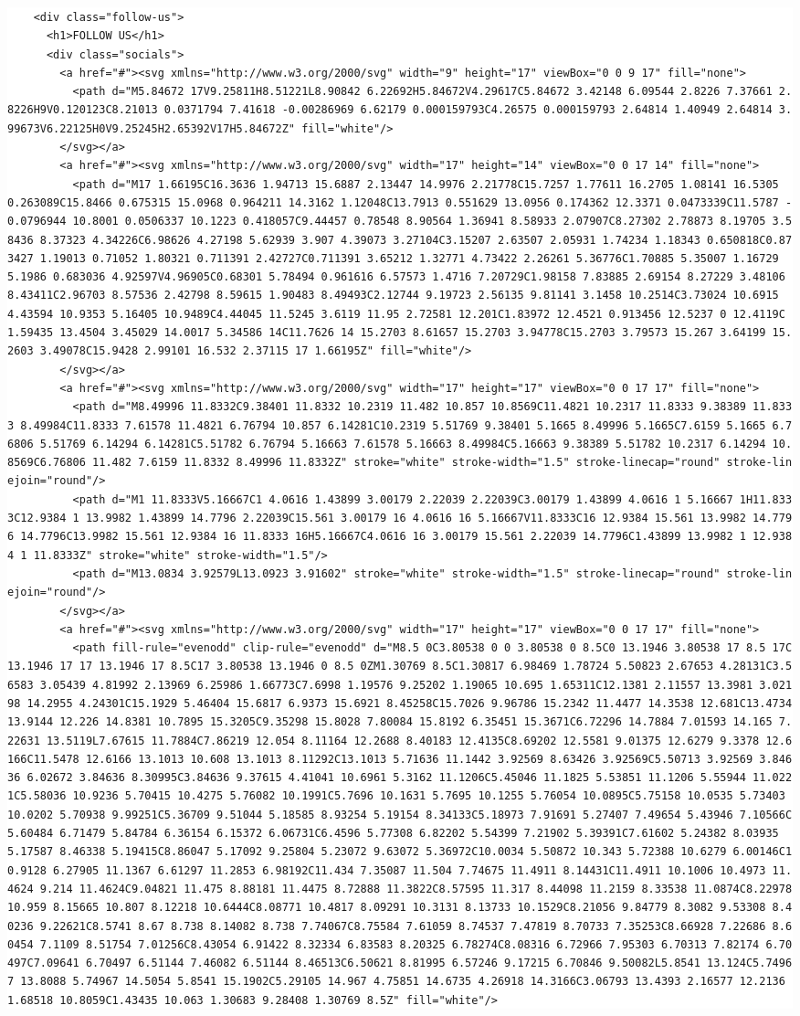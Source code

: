         <div class="follow-us">
          <h1>FOLLOW US</h1>
          <div class="socials">
            <a href="#"><svg xmlns="http://www.w3.org/2000/svg" width="9" height="17" viewBox="0 0 9 17" fill="none">
              <path d="M5.84672 17V9.25811H8.51221L8.90842 6.22692H5.84672V4.29617C5.84672 3.42148 6.09544 2.8226 7.37661 2.8226H9V0.120123C8.21013 0.0371794 7.41618 -0.00286969 6.62179 0.000159793C4.26575 0.000159793 2.64814 1.40949 2.64814 3.99673V6.22125H0V9.25245H2.65392V17H5.84672Z" fill="white"/>
            </svg></a>
            <a href="#"><svg xmlns="http://www.w3.org/2000/svg" width="17" height="14" viewBox="0 0 17 14" fill="none">
              <path d="M17 1.66195C16.3636 1.94713 15.6887 2.13447 14.9976 2.21778C15.7257 1.77611 16.2705 1.08141 16.5305 0.263089C15.8466 0.675315 15.0968 0.964211 14.3162 1.12048C13.7913 0.551629 13.0956 0.174362 12.3371 0.0473339C11.5787 -0.0796944 10.8001 0.0506337 10.1223 0.418057C9.44457 0.78548 8.90564 1.36941 8.58933 2.07907C8.27302 2.78873 8.19705 3.58436 8.37323 4.34226C6.98626 4.27198 5.62939 3.907 4.39073 3.27104C3.15207 2.63507 2.05931 1.74234 1.18343 0.650818C0.873427 1.19013 0.71052 1.80321 0.711391 2.42727C0.711391 3.65212 1.32771 4.73422 2.26261 5.36776C1.70885 5.35007 1.16729 5.1986 0.683036 4.92597V4.96905C0.68301 5.78494 0.961616 6.57573 1.4716 7.20729C1.98158 7.83885 2.69154 8.27229 3.48106 8.43411C2.96703 8.57536 2.42798 8.59615 1.90483 8.49493C2.12744 9.19723 2.56135 9.81141 3.1458 10.2514C3.73024 10.6915 4.43594 10.9353 5.16405 10.9489C4.44045 11.5245 3.6119 11.95 2.72581 12.201C1.83972 12.4521 0.913456 12.5237 0 12.4119C1.59435 13.4504 3.45029 14.0017 5.34586 14C11.7626 14 15.2703 8.61657 15.2703 3.94778C15.2703 3.79573 15.267 3.64199 15.2603 3.49078C15.9428 2.99101 16.532 2.37115 17 1.66195Z" fill="white"/>
            </svg></a>
            <a href="#"><svg xmlns="http://www.w3.org/2000/svg" width="17" height="17" viewBox="0 0 17 17" fill="none">
              <path d="M8.49996 11.8332C9.38401 11.8332 10.2319 11.482 10.857 10.8569C11.4821 10.2317 11.8333 9.38389 11.8333 8.49984C11.8333 7.61578 11.4821 6.76794 10.857 6.14281C10.2319 5.51769 9.38401 5.1665 8.49996 5.1665C7.6159 5.1665 6.76806 5.51769 6.14294 6.14281C5.51782 6.76794 5.16663 7.61578 5.16663 8.49984C5.16663 9.38389 5.51782 10.2317 6.14294 10.8569C6.76806 11.482 7.6159 11.8332 8.49996 11.8332Z" stroke="white" stroke-width="1.5" stroke-linecap="round" stroke-linejoin="round"/>
              <path d="M1 11.8333V5.16667C1 4.0616 1.43899 3.00179 2.22039 2.22039C3.00179 1.43899 4.0616 1 5.16667 1H11.8333C12.9384 1 13.9982 1.43899 14.7796 2.22039C15.561 3.00179 16 4.0616 16 5.16667V11.8333C16 12.9384 15.561 13.9982 14.7796 14.7796C13.9982 15.561 12.9384 16 11.8333 16H5.16667C4.0616 16 3.00179 15.561 2.22039 14.7796C1.43899 13.9982 1 12.9384 1 11.8333Z" stroke="white" stroke-width="1.5"/>
              <path d="M13.0834 3.92579L13.0923 3.91602" stroke="white" stroke-width="1.5" stroke-linecap="round" stroke-linejoin="round"/>
            </svg></a>
            <a href="#"><svg xmlns="http://www.w3.org/2000/svg" width="17" height="17" viewBox="0 0 17 17" fill="none">
              <path fill-rule="evenodd" clip-rule="evenodd" d="M8.5 0C3.80538 0 0 3.80538 0 8.5C0 13.1946 3.80538 17 8.5 17C13.1946 17 17 13.1946 17 8.5C17 3.80538 13.1946 0 8.5 0ZM1.30769 8.5C1.30817 6.98469 1.78724 5.50823 2.67653 4.28131C3.56583 3.05439 4.81992 2.13969 6.25986 1.66773C7.6998 1.19576 9.25202 1.19065 10.695 1.65311C12.1381 2.11557 13.3981 3.02198 14.2955 4.24301C15.1929 5.46404 15.6817 6.9373 15.6921 8.45258C15.7026 9.96786 15.2342 11.4477 14.3538 12.681C13.4734 13.9144 12.226 14.8381 10.7895 15.3205C9.35298 15.8028 7.80084 15.8192 6.35451 15.3671C6.72296 14.7884 7.01593 14.165 7.22631 13.5119L7.67615 11.7884C7.86219 12.054 8.11164 12.2688 8.40183 12.4135C8.69202 12.5581 9.01375 12.6279 9.3378 12.6166C11.5478 12.6166 13.1013 10.608 13.1013 8.11292C13.1013 5.71636 11.1442 3.92569 8.63426 3.92569C5.50713 3.92569 3.84636 6.02672 3.84636 8.30995C3.84636 9.37615 4.41041 10.6961 5.3162 11.1206C5.45046 11.1825 5.53851 11.1206 5.55944 11.0221C5.58036 10.9236 5.70415 10.4275 5.76082 10.1991C5.7696 10.1631 5.7695 10.1255 5.76054 10.0895C5.75158 10.0535 5.73403 10.0202 5.70938 9.99251C5.36709 9.51044 5.18585 8.93254 5.19154 8.34133C5.18973 7.91691 5.27407 7.49654 5.43946 7.10566C5.60484 6.71479 5.84784 6.36154 6.15372 6.06731C6.4596 5.77308 6.82202 5.54399 7.21902 5.39391C7.61602 5.24382 8.03935 5.17587 8.46338 5.19415C8.86047 5.17092 9.25804 5.23072 9.63072 5.36972C10.0034 5.50872 10.343 5.72388 10.6279 6.00146C10.9128 6.27905 11.1367 6.61297 11.2853 6.98192C11.434 7.35087 11.504 7.74675 11.4911 8.14431C11.4911 10.1006 10.4973 11.4624 9.214 11.4624C9.04821 11.475 8.88181 11.4475 8.72888 11.3822C8.57595 11.317 8.44098 11.2159 8.33538 11.0874C8.22978 10.959 8.15665 10.807 8.12218 10.6444C8.08771 10.4817 8.09291 10.3131 8.13733 10.1529C8.21056 9.84779 8.3082 9.53308 8.40236 9.22621C8.5741 8.67 8.738 8.14082 8.738 7.74067C8.75584 7.61059 8.74537 7.47819 8.70733 7.35253C8.66928 7.22686 8.60454 7.1109 8.51754 7.01256C8.43054 6.91422 8.32334 6.83583 8.20325 6.78274C8.08316 6.72966 7.95303 6.70313 7.82174 6.70497C7.09641 6.70497 6.51144 7.46082 6.51144 8.46513C6.50621 8.81995 6.57246 9.17215 6.70846 9.50082L5.8541 13.124C5.74967 13.8088 5.74967 14.5054 5.8541 15.1902C5.29105 14.967 4.75851 14.6735 4.26918 14.3166C3.06793 13.4393 2.16577 12.2136 1.68518 10.8059C1.43435 10.063 1.30683 9.28408 1.30769 8.5Z" fill="white"/>